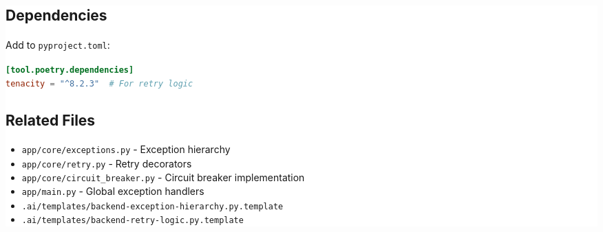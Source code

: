 ## Dependencies

Add to `pyproject.toml`:
```toml
[tool.poetry.dependencies]
tenacity = "^8.2.3"  # For retry logic
```

## Related Files
- `app/core/exceptions.py` - Exception hierarchy
- `app/core/retry.py` - Retry decorators
- `app/core/circuit_breaker.py` - Circuit breaker implementation
- `app/main.py` - Global exception handlers
- `.ai/templates/backend-exception-hierarchy.py.template`
- `.ai/templates/backend-retry-logic.py.template`
